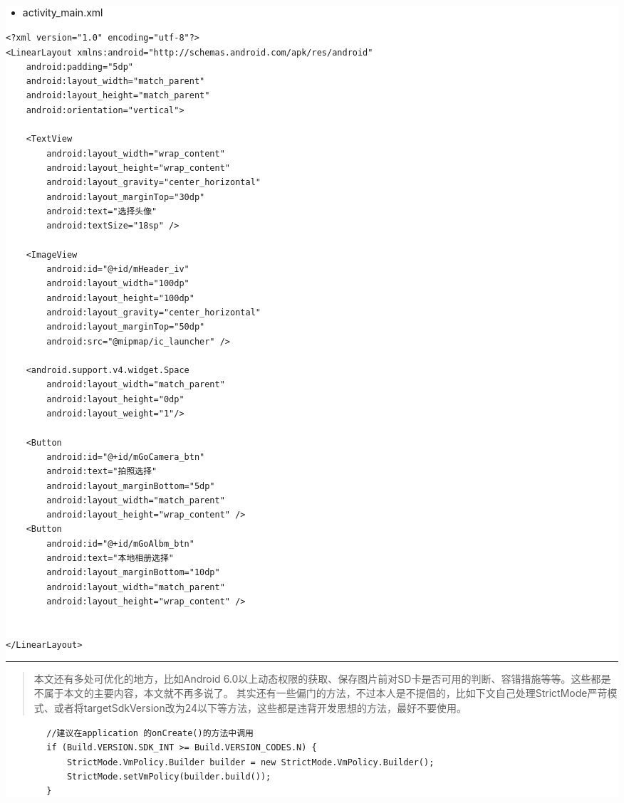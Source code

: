 - activity_main.xml

```
<?xml version="1.0" encoding="utf-8"?>
<LinearLayout xmlns:android="http://schemas.android.com/apk/res/android"
    android:padding="5dp"
    android:layout_width="match_parent"
    android:layout_height="match_parent"
    android:orientation="vertical">

    <TextView
        android:layout_width="wrap_content"
        android:layout_height="wrap_content"
        android:layout_gravity="center_horizontal"
        android:layout_marginTop="30dp"
        android:text="选择头像"
        android:textSize="18sp" />

    <ImageView
        android:id="@+id/mHeader_iv"
        android:layout_width="100dp"
        android:layout_height="100dp"
        android:layout_gravity="center_horizontal"
        android:layout_marginTop="50dp"
        android:src="@mipmap/ic_launcher" />

    <android.support.v4.widget.Space
        android:layout_width="match_parent"
        android:layout_height="0dp"
        android:layout_weight="1"/>

    <Button
        android:id="@+id/mGoCamera_btn"
        android:text="拍照选择"
        android:layout_marginBottom="5dp"
        android:layout_width="match_parent"
        android:layout_height="wrap_content" />
    <Button
        android:id="@+id/mGoAlbm_btn"
        android:text="本地相册选择"
        android:layout_marginBottom="10dp"
        android:layout_width="match_parent"
        android:layout_height="wrap_content" />


</LinearLayout>
```


----------
> 本文还有多处可优化的地方，比如Android 6.0以上动态权限的获取、保存图片前对SD卡是否可用的判断、容错措施等等。这些都是不属于本文的主要内容，本文就不再多说了。
> 其实还有一些偏门的方法，不过本人是不提倡的，比如下文自己处理StrictMode严苛模式、或者将targetSdkVersion改为24以下等方法，这些都是违背开发思想的方法，最好不要使用。


```
        //建议在application 的onCreate()的方法中调用
        if (Build.VERSION.SDK_INT >= Build.VERSION_CODES.N) {
            StrictMode.VmPolicy.Builder builder = new StrictMode.VmPolicy.Builder();
            StrictMode.setVmPolicy(builder.build());
        }
```


